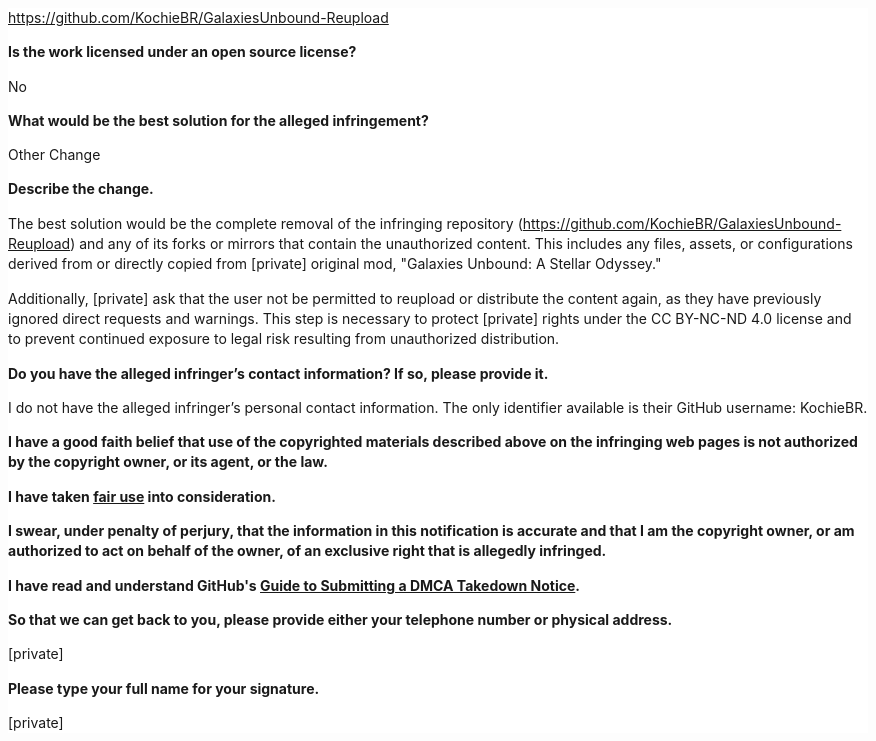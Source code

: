 https://github.com/KochieBR/GalaxiesUnbound-Reupload

**Is the work licensed under an open source license?**

No

**What would be the best solution for the alleged infringement?**

Other Change

**Describe the change.**

The best solution would be the complete removal of the infringing repository (https://github.com/KochieBR/GalaxiesUnbound-Reupload) and any of its forks or mirrors that contain the unauthorized content. This includes any files, assets, or configurations derived from or directly copied from [private] original mod, "Galaxies Unbound: A Stellar Odyssey."

Additionally, [private] ask that the user not be permitted to reupload or distribute the content again, as they have previously ignored direct requests and warnings. This step is necessary to protect [private] rights under the CC BY-NC-ND 4.0 license and to prevent continued exposure to legal risk resulting from unauthorized distribution.

**Do you have the alleged infringer’s contact information? If so, please provide it.**

I do not have the alleged infringer’s personal contact information. The only identifier available is their GitHub username: KochieBR.

**I have a good faith belief that use of the copyrighted materials described above on the infringing web pages is not authorized by the copyright owner, or its agent, or the law.**

**I have taken <a href="https://www.lumendatabase.org/topics/22">fair use</a> into consideration.**

**I swear, under penalty of perjury, that the information in this notification is accurate and that I am the copyright owner, or am authorized to act on behalf of the owner, of an exclusive right that is allegedly infringed.**

**I have read and understand GitHub's <a href="https://docs.github.com/articles/guide-to-submitting-a-dmca-takedown-notice/">Guide to Submitting a DMCA Takedown Notice</a>.**

**So that we can get back to you, please provide either your telephone number or physical address.**

[private]

**Please type your full name for your signature.**

[private]
